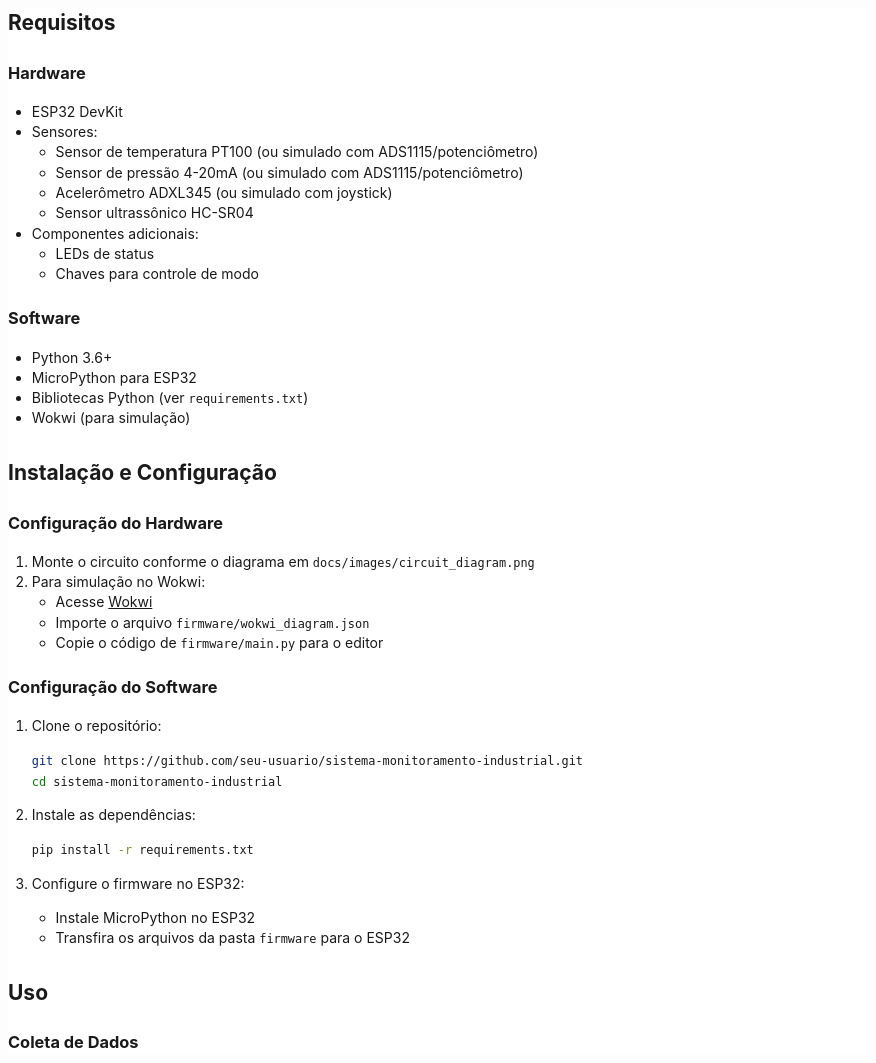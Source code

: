 ## Requisitos

### Hardware
- ESP32 DevKit
- Sensores:
  - Sensor de temperatura PT100 (ou simulado com ADS1115/potenciômetro)
  - Sensor de pressão 4-20mA (ou simulado com ADS1115/potenciômetro)
  - Acelerômetro ADXL345 (ou simulado com joystick)
  - Sensor ultrassônico HC-SR04
- Componentes adicionais:
  - LEDs de status
  - Chaves para controle de modo

### Software
- Python 3.6+
- MicroPython para ESP32
- Bibliotecas Python (ver `requirements.txt`)
- Wokwi (para simulação)

## Instalação e Configuração

### Configuração do Hardware

1. Monte o circuito conforme o diagrama em `docs/images/circuit_diagram.png`
2. Para simulação no Wokwi:
   - Acesse [Wokwi](https://wokwi.com/projects/new/esp32)
   - Importe o arquivo `firmware/wokwi_diagram.json`
   - Copie o código de `firmware/main.py` para o editor

### Configuração do Software

1. Clone o repositório:
   ```bash
   git clone https://github.com/seu-usuario/sistema-monitoramento-industrial.git
   cd sistema-monitoramento-industrial
   ```

2. Instale as dependências:
   ```bash
   pip install -r requirements.txt
   ```

3. Configure o firmware no ESP32:
   - Instale MicroPython no ESP32
   - Transfira os arquivos da pasta `firmware` para o ESP32

## Uso

### Coleta de Dados
